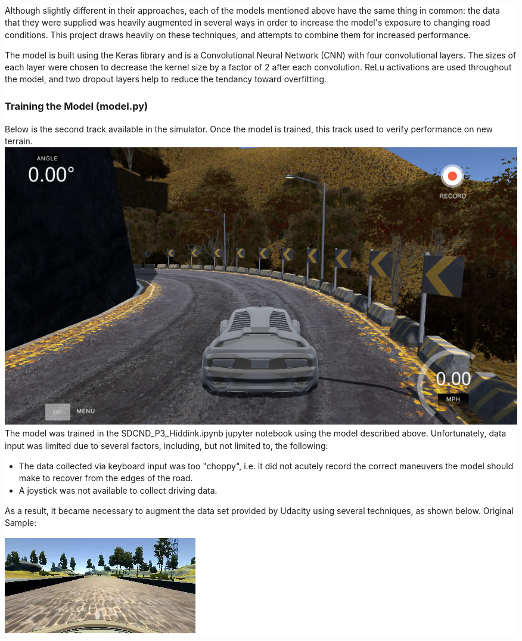 Although slightly different in their approaches, each of the models mentioned above have the same thing in common: the data that they were supplied was heavily augmented in several ways in order to increase the model's exposure to changing road conditions. This project draws heavily on these techniques, and attempts to combine them for increased performance.

The model is built using the Keras library and is a Convolutional Neural Network (CNN) with four convolutional layers. The sizes of each layer were chosen to decrease the kernel size by a factor of 2 after each convolution. ReLu activations are used throughout the model, and two dropout layers help to reduce the tendancy toward overfitting.

### Training the Model (model.py)

Below is the second track available in the simulator. Once the model is trained, this track used to verify performance on new terrain.
![ScreenShot](images/second_track.png)
The model was trained in the SDCND_P3_Hiddink.ipynb jupyter notebook using the model described above. Unfortunately, data input was limited due to several factors, including, but not limited to, the following:
+ The data collected via keyboard input was too "choppy", i.e. it did not acutely record the correct maneuvers the model should make to recover from the edges of the road.
+ A joystick was not available to collect driving data.

As a result, it became necessary to augment the data set provided by Udacity using several techniques, as shown below.
Original Sample:

![ScreenShot](images/sample_feature.jpg)
